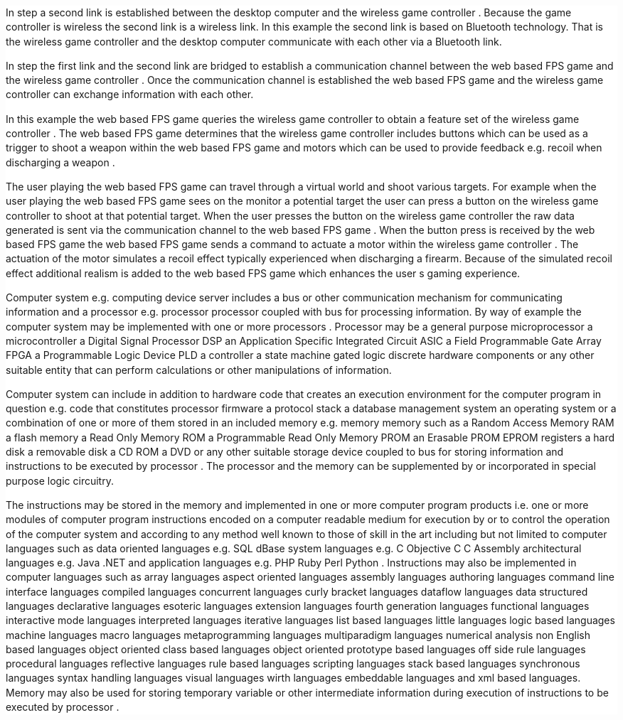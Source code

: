 In step a second link is established between the desktop computer and the wireless game controller . Because the game controller is wireless the second link is a wireless link. In this example the second link is based on Bluetooth technology. That is the wireless game controller and the desktop computer communicate with each other via a Bluetooth link.

In step the first link and the second link are bridged to establish a communication channel between the web based FPS game and the wireless game controller . Once the communication channel is established the web based FPS game and the wireless game controller can exchange information with each other.

In this example the web based FPS game queries the wireless game controller to obtain a feature set of the wireless game controller . The web based FPS game determines that the wireless game controller includes buttons which can be used as a trigger to shoot a weapon within the web based FPS game and motors which can be used to provide feedback e.g. recoil when discharging a weapon .

The user playing the web based FPS game can travel through a virtual world and shoot various targets. For example when the user playing the web based FPS game sees on the monitor a potential target the user can press a button on the wireless game controller to shoot at that potential target. When the user presses the button on the wireless game controller the raw data generated is sent via the communication channel to the web based FPS game . When the button press is received by the web based FPS game the web based FPS game sends a command to actuate a motor within the wireless game controller . The actuation of the motor simulates a recoil effect typically experienced when discharging a firearm. Because of the simulated recoil effect additional realism is added to the web based FPS game which enhances the user s gaming experience.

Computer system e.g. computing device server includes a bus or other communication mechanism for communicating information and a processor e.g. processor processor coupled with bus for processing information. By way of example the computer system may be implemented with one or more processors . Processor may be a general purpose microprocessor a microcontroller a Digital Signal Processor DSP an Application Specific Integrated Circuit ASIC a Field Programmable Gate Array FPGA a Programmable Logic Device PLD a controller a state machine gated logic discrete hardware components or any other suitable entity that can perform calculations or other manipulations of information.

Computer system can include in addition to hardware code that creates an execution environment for the computer program in question e.g. code that constitutes processor firmware a protocol stack a database management system an operating system or a combination of one or more of them stored in an included memory e.g. memory memory such as a Random Access Memory RAM a flash memory a Read Only Memory ROM a Programmable Read Only Memory PROM an Erasable PROM EPROM registers a hard disk a removable disk a CD ROM a DVD or any other suitable storage device coupled to bus for storing information and instructions to be executed by processor . The processor and the memory can be supplemented by or incorporated in special purpose logic circuitry.

The instructions may be stored in the memory and implemented in one or more computer program products i.e. one or more modules of computer program instructions encoded on a computer readable medium for execution by or to control the operation of the computer system and according to any method well known to those of skill in the art including but not limited to computer languages such as data oriented languages e.g. SQL dBase system languages e.g. C Objective C C Assembly architectural languages e.g. Java .NET and application languages e.g. PHP Ruby Perl Python . Instructions may also be implemented in computer languages such as array languages aspect oriented languages assembly languages authoring languages command line interface languages compiled languages concurrent languages curly bracket languages dataflow languages data structured languages declarative languages esoteric languages extension languages fourth generation languages functional languages interactive mode languages interpreted languages iterative languages list based languages little languages logic based languages machine languages macro languages metaprogramming languages multiparadigm languages numerical analysis non English based languages object oriented class based languages object oriented prototype based languages off side rule languages procedural languages reflective languages rule based languages scripting languages stack based languages synchronous languages syntax handling languages visual languages wirth languages embeddable languages and xml based languages. Memory may also be used for storing temporary variable or other intermediate information during execution of instructions to be executed by processor .
